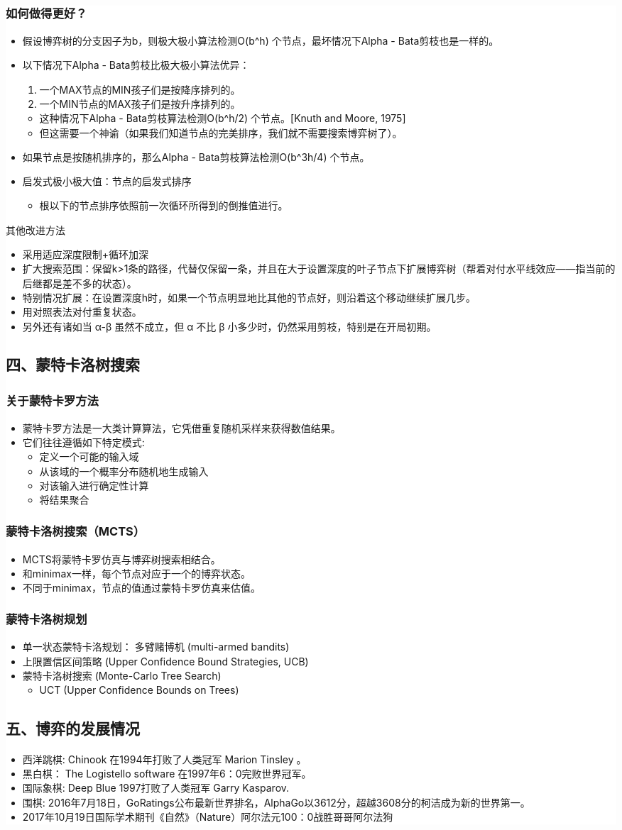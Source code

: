 ### 如何做得更好？

- 假设博弈树的分支因子为b，则极大极小算法检测O(b^h) 个节点，最坏情况下Alpha - Bata剪枝也是一样的。
- 以下情况下Alpha - Bata剪枝比极大极小算法优异：
	1. 一个MAX节点的MIN孩子们是按降序排列的。
	2. 一个MIN节点的MAX孩子们是按升序排列的。
	- 这种情况下Alpha - Bata剪枝算法检测O(b^h/2) 个节点。[Knuth and Moore, 1975]
	-  但这需要一个神谕（如果我们知道节点的完美排序，我们就不需要搜索博弈树了）。
- 如果节点是按随机排序的，那么Alpha - Bata剪枝算法检测O(b^3h/4) 个节点。

- 启发式极小极大值：节点的启发式排序
	- 根以下的节点排序依照前一次循环所得到的倒推值进行。

其他改进方法
- 采用适应深度限制+循环加深
- 扩大搜索范围：保留k>1条的路径，代替仅保留一条，并且在大于设置深度的叶子节点下扩展博弈树（帮着对付水平线效应——指当前的后继都是差不多的状态）。
- 特别情况扩展：在设置深度h时，如果一个节点明显地比其他的节点好，则沿着这个移动继续扩展几步。
- 用对照表法对付重复状态。
- 另外还有诸如当 α-β 虽然不成立，但 α 不比 β 小多少时，仍然采用剪枝，特别是在开局初期。

## 四、蒙特卡洛树搜索

### 关于蒙特卡罗方法

- 蒙特卡罗方法是一大类计算算法，它凭借重复随机采样来获得数值结果。
- 它们往往遵循如下特定模式:
	- 定义一个可能的输入域
	- 从该域的一个概率分布随机地生成输入
	- 对该输入进行确定性计算
	- 将结果聚合

### 蒙特卡洛树搜索（MCTS）

- MCTS将蒙特卡罗仿真与博弈树搜索相结合。
- 和minimax一样，每个节点对应于一个的博弈状态。
- 不同于minimax，节点的值通过蒙特卡罗仿真来估值。

### 蒙特卡洛树规划

- 单一状态蒙特卡洛规划： 多臂赌博机 (multi-armed bandits)
- 上限置信区间策略 (Upper Confidence Bound Strategies, UCB)
- 蒙特卡洛树搜索 (Monte-Carlo Tree Search)
	- UCT (Upper Confidence Bounds on Trees)

## 五、博弈的发展情况

- 西洋跳棋: Chinook 在1994年打败了人类冠军 Marion Tinsley 。
- 黑白棋： The Logistello software 在1997年6：0完败世界冠军。
-  国际象棋: Deep Blue 1997打败了人类冠军 Garry Kasparov.
- 围棋: 2016年7月18日，GoRatings公布最新世界排名，AlphaGo以3612分，超越3608分的柯洁成为新的世界第一。
- 2017年10月19日国际学术期刊《自然》（Nature）阿尔法元100：0战胜哥哥阿尔法狗
